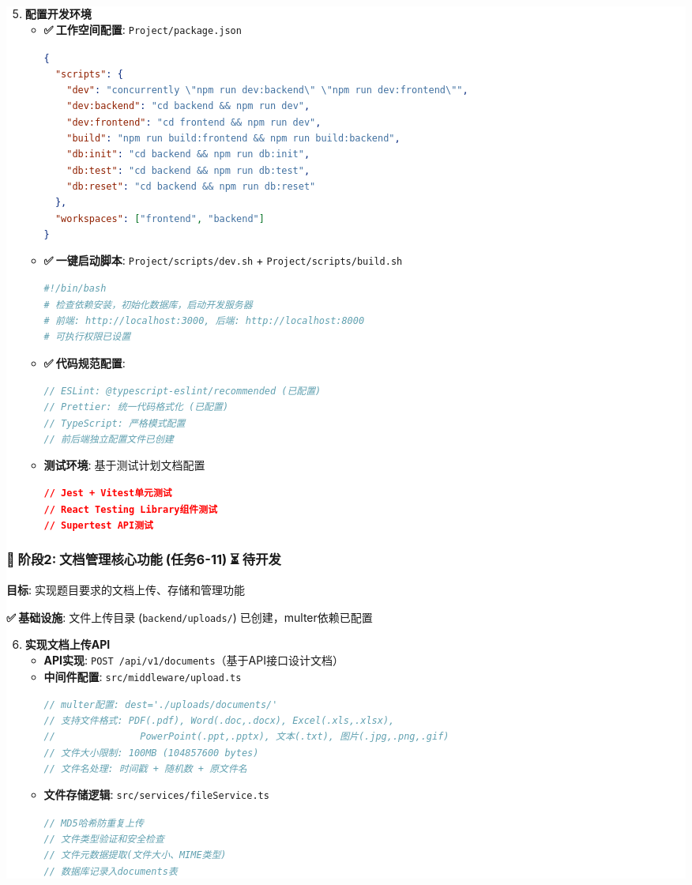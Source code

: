 5. **配置开发环境**
   - **✅ 工作空间配置**: `Project/package.json`
     ```json
     {
       "scripts": {
         "dev": "concurrently \"npm run dev:backend\" \"npm run dev:frontend\"",
         "dev:backend": "cd backend && npm run dev",
         "dev:frontend": "cd frontend && npm run dev",
         "build": "npm run build:frontend && npm run build:backend",
         "db:init": "cd backend && npm run db:init",
         "db:test": "cd backend && npm run db:test",
         "db:reset": "cd backend && npm run db:reset"
       },
       "workspaces": ["frontend", "backend"]
     }
     ```
   - **✅ 一键启动脚本**: `Project/scripts/dev.sh` + `Project/scripts/build.sh`
     ```bash
     #!/bin/bash
     # 检查依赖安装，初始化数据库，启动开发服务器
     # 前端: http://localhost:3000, 后端: http://localhost:8000
     # 可执行权限已设置
     ```
   - **✅ 代码规范配置**:
     ```typescript
     // ESLint: @typescript-eslint/recommended (已配置)
     // Prettier: 统一代码格式化 (已配置)
     // TypeScript: 严格模式配置
     // 前后端独立配置文件已创建
     ```
   - **测试环境**: 基于测试计划文档配置
     ```json
     // Jest + Vitest单元测试
     // React Testing Library组件测试
     // Supertest API测试
     ```

### 📄 阶段2: 文档管理核心功能 (任务6-11) ⏳ 待开发

**目标**: 实现题目要求的文档上传、存储和管理功能

**✅ 基础设施**: 文件上传目录 (`backend/uploads/`) 已创建，multer依赖已配置

6. **实现文档上传API**
   - **API实现**: `POST /api/v1/documents`（基于API接口设计文档）
   - **中间件配置**: `src/middleware/upload.ts`
     ```typescript
     // multer配置: dest='./uploads/documents/'
     // 支持文件格式: PDF(.pdf), Word(.doc,.docx), Excel(.xls,.xlsx), 
     //               PowerPoint(.ppt,.pptx), 文本(.txt), 图片(.jpg,.png,.gif)
     // 文件大小限制: 100MB (104857600 bytes)
     // 文件名处理: 时间戳 + 随机数 + 原文件名
     ```
   - **文件存储逻辑**: `src/services/fileService.ts`
     ```typescript
     // MD5哈希防重复上传
     // 文件类型验证和安全检查
     // 文件元数据提取(文件大小、MIME类型)
     // 数据库记录入documents表
     ```